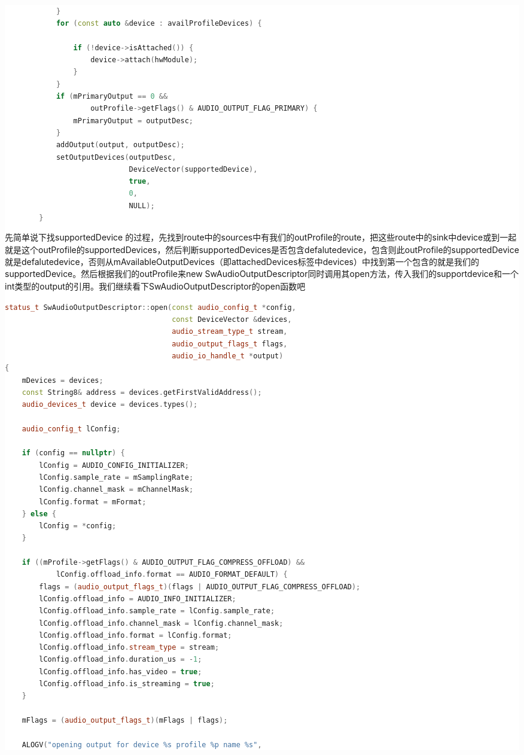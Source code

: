 ```cpp
            }
            for (const auto &device : availProfileDevices) {

                if (!device->isAttached()) {
                    device->attach(hwModule);
                }
            }
            if (mPrimaryOutput == 0 &&
                    outProfile->getFlags() & AUDIO_OUTPUT_FLAG_PRIMARY) {
                mPrimaryOutput = outputDesc;
            }
            addOutput(output, outputDesc);
            setOutputDevices(outputDesc,
                             DeviceVector(supportedDevice),
                             true,
                             0,
                             NULL);
        }
```

先简单说下找supportedDevice 的过程，先找到route中的sources中有我们的outProfile的route，把这些route中的sink中device或到一起就是这个outProfile的supportedDevices，然后判断supportedDevices是否包含defalutedevice，包含则此outProfile的supportedDevice就是defalutedevice，否则从mAvailableOutputDevices（即attachedDevices标签中devices）中找到第一个包含的就是我们的supportedDevice。然后根据我们的outProfile来new SwAudioOutputDescriptor同时调用其open方法，传入我们的supportdevice和一个int类型的output的引用。我们继续看下SwAudioOutputDescriptor的open函数吧

```cpp
status_t SwAudioOutputDescriptor::open(const audio_config_t *config,
                                       const DeviceVector &devices,
                                       audio_stream_type_t stream,
                                       audio_output_flags_t flags,
                                       audio_io_handle_t *output)
{
    mDevices = devices;
    const String8& address = devices.getFirstValidAddress();
    audio_devices_t device = devices.types();

    audio_config_t lConfig;

    if (config == nullptr) {
        lConfig = AUDIO_CONFIG_INITIALIZER;
        lConfig.sample_rate = mSamplingRate;
        lConfig.channel_mask = mChannelMask;
        lConfig.format = mFormat;
    } else {
        lConfig = *config;
    }

    if ((mProfile->getFlags() & AUDIO_OUTPUT_FLAG_COMPRESS_OFFLOAD) &&
            lConfig.offload_info.format == AUDIO_FORMAT_DEFAULT) {
        flags = (audio_output_flags_t)(flags | AUDIO_OUTPUT_FLAG_COMPRESS_OFFLOAD);
        lConfig.offload_info = AUDIO_INFO_INITIALIZER;
        lConfig.offload_info.sample_rate = lConfig.sample_rate;
        lConfig.offload_info.channel_mask = lConfig.channel_mask;
        lConfig.offload_info.format = lConfig.format;
        lConfig.offload_info.stream_type = stream;
        lConfig.offload_info.duration_us = -1;
        lConfig.offload_info.has_video = true;
        lConfig.offload_info.is_streaming = true;
    }

    mFlags = (audio_output_flags_t)(mFlags | flags);

    ALOGV("opening output for device %s profile %p name %s",
```